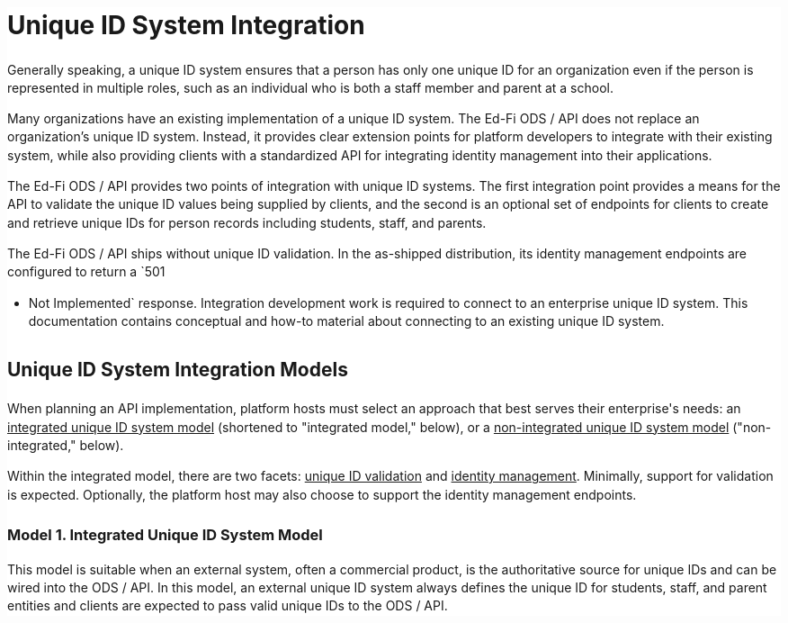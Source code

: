 # Unique ID System Integration

Generally speaking, a unique ID system ensures that a person has only one unique
ID for an organization even if the person is represented in multiple roles, such
as an individual who is both a staff member and parent at a school.

Many organizations have an existing implementation of a unique ID system. The
Ed-Fi ODS / API does not replace an organization’s unique ID system. Instead, it
provides clear extension points for platform developers to integrate with their
existing system, while also providing clients with a standardized API for
integrating identity management into their applications.

The Ed-Fi ODS / API provides two points of integration with unique ID systems.
The first integration point provides a means for the API to validate the unique
ID values being supplied by clients, and the second is an optional set of
endpoints for clients to create and retrieve unique IDs for person records
including students, staff, and parents.

The Ed-Fi ODS / API ships without unique ID validation. In the as-shipped
distribution, its identity management endpoints are configured to return a `501

* Not Implemented` response. Integration development work is required to connect
to an enterprise unique ID system. This documentation contains conceptual and
how-to material about connecting to an existing unique ID system.

## Unique ID System Integration Models

When planning an API implementation, platform hosts must select an approach that
best serves their enterprise's needs: an [integrated unique ID system
model](https://edfi.atlassian.net/wiki/pages/resumedraft.action?draftId=23301628#UniqueIDSystemIntegration-Integrated)
(shortened to "integrated model," below), or a [non-integrated unique ID system
model](https://edfi.atlassian.net/wiki/pages/resumedraft.action?draftId=23301628#UniqueIDSystemIntegration-NonIntegrated)
("non-integrated," below).

Within the integrated model, there are two facets: [unique ID
validation](https://edfi.atlassian.net/wiki/pages/resumedraft.action?draftId=23301628#UniqueIDSystemIntegration-validation)
and [identity
management](https://edfi.atlassian.net/wiki/pages/resumedraft.action?draftId=23301628#UniqueIDSystemIntegration-management).
Minimally, support for validation is expected. Optionally, the platform host may
also choose to support the identity management endpoints.

### Model 1. Integrated Unique ID System Model

This model is suitable when an external system, often a commercial product, is
the authoritative source for unique IDs and can be wired into the ODS / API. In
this model, an external unique ID system always defines the unique ID for
students, staff, and parent entities and clients are expected to pass valid
unique IDs to the ODS / API.
